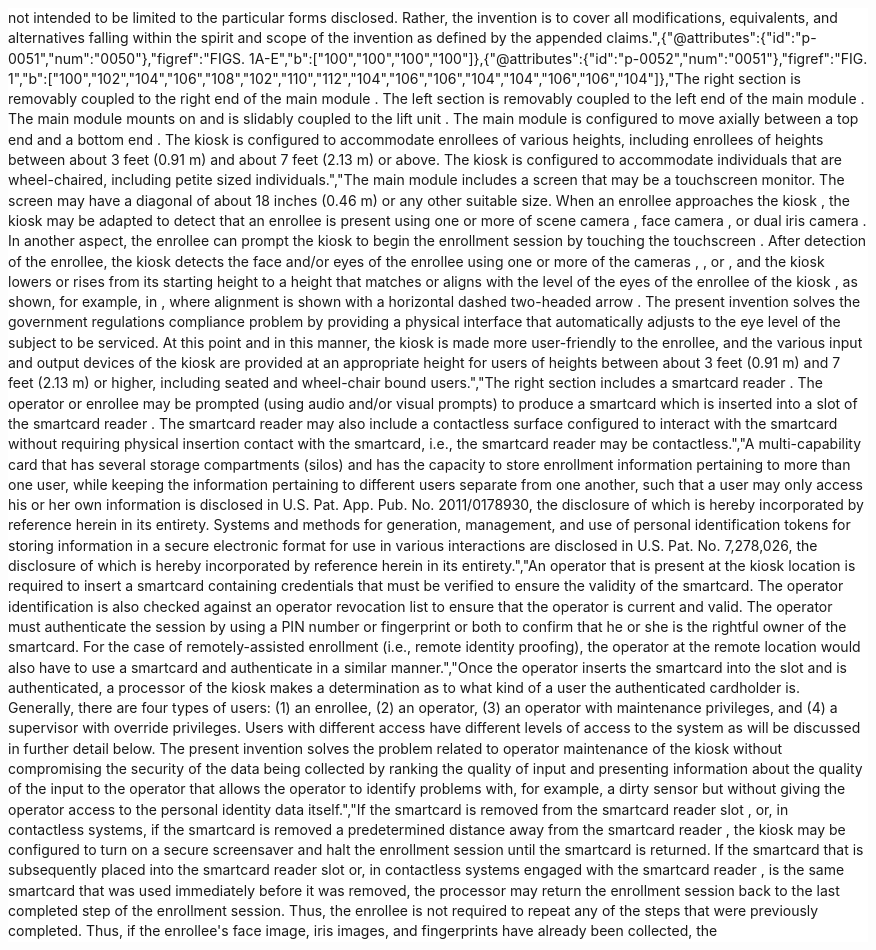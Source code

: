 not intended to be limited to the particular forms disclosed. Rather, the invention is to cover all modifications, equivalents, and alternatives falling within the spirit and scope of the invention as defined by the appended claims.",{"@attributes":{"id":"p-0051","num":"0050"},"figref":"FIGS. 1A-E","b":["100","100","100","100"]},{"@attributes":{"id":"p-0052","num":"0051"},"figref":"FIG. 1","b":["100","102","104","106","108","102","110","112","104","106","106","104","104","106","106","104"]},"The right section  is removably coupled to the right end  of the main module . The left section  is removably coupled to the left end  of the main module . The main module  mounts on and is slidably coupled to the lift unit . The main module  is configured to move axially between a top end  and a bottom end . The kiosk  is configured to accommodate enrollees of various heights, including enrollees of heights between about 3 feet (0.91 m) and about 7 feet (2.13 m) or above. The kiosk  is configured to accommodate individuals that are wheel-chaired, including petite sized individuals.","The main module  includes a screen  that may be a touchscreen monitor. The screen  may have a diagonal of about 18 inches (0.46 m) or any other suitable size. When an enrollee approaches the kiosk , the kiosk  may be adapted to detect that an enrollee is present using one or more of scene camera , face camera , or dual iris camera . In another aspect, the enrollee can prompt the kiosk  to begin the enrollment session by touching the touchscreen . After detection of the enrollee, the kiosk  detects the face and\/or eyes of the enrollee using one or more of the cameras , , or , and the kiosk  lowers or rises from its starting height to a height that matches or aligns with the level of the eyes of the enrollee of the kiosk , as shown, for example, in , where alignment is shown with a horizontal dashed two-headed arrow . The present invention solves the government regulations compliance problem by providing a physical interface that automatically adjusts to the eye level of the subject to be serviced. At this point and in this manner, the kiosk  is made more user-friendly to the enrollee, and the various input and output devices of the kiosk  are provided at an appropriate height for users of heights between about 3 feet (0.91 m) and 7 feet (2.13 m) or higher, including seated and wheel-chair bound users.","The right section  includes a smartcard reader . The operator or enrollee may be prompted (using audio and\/or visual prompts) to produce a smartcard which is inserted into a slot  of the smartcard reader . The smartcard reader may also include a contactless surface configured to interact with the smartcard without requiring physical insertion contact with the smartcard, i.e., the smartcard reader  may be contactless.","A multi-capability card that has several storage compartments (silos) and has the capacity to store enrollment information pertaining to more than one user, while keeping the information pertaining to different users separate from one another, such that a user may only access his or her own information is disclosed in U.S. Pat. App. Pub. No. 2011\/0178930, the disclosure of which is hereby incorporated by reference herein in its entirety. Systems and methods for generation, management, and use of personal identification tokens for storing information in a secure electronic format for use in various interactions are disclosed in U.S. Pat. No. 7,278,026, the disclosure of which is hereby incorporated by reference herein in its entirety.","An operator that is present at the kiosk  location is required to insert a smartcard containing credentials that must be verified to ensure the validity of the smartcard. The operator identification is also checked against an operator revocation list to ensure that the operator is current and valid. The operator must authenticate the session by using a PIN number or fingerprint or both to confirm that he or she is the rightful owner of the smartcard. For the case of remotely-assisted enrollment (i.e., remote identity proofing), the operator at the remote location would also have to use a smartcard and authenticate in a similar manner.","Once the operator inserts the smartcard into the slot  and is authenticated, a processor of the kiosk  makes a determination as to what kind of a user the authenticated cardholder is. Generally, there are four types of users: (1) an enrollee, (2) an operator, (3) an operator with maintenance privileges, and (4) a supervisor with override privileges. Users with different access have different levels of access to the system as will be discussed in further detail below. The present invention solves the problem related to operator maintenance of the kiosk  without compromising the security of the data being collected by ranking the quality of input and presenting information about the quality of the input to the operator that allows the operator to identify problems with, for example, a dirty sensor but without giving the operator access to the personal identity data itself.","If the smartcard is removed from the smartcard reader slot , or, in contactless systems, if the smartcard is removed a predetermined distance away from the smartcard reader , the kiosk  may be configured to turn on a secure screensaver and halt the enrollment session until the smartcard is returned. If the smartcard that is subsequently placed into the smartcard reader slot  or, in contactless systems engaged with the smartcard reader , is the same smartcard that was used immediately before it was removed, the processor may return the enrollment session back to the last completed step of the enrollment session. Thus, the enrollee is not required to repeat any of the steps that were previously completed. Thus, if the enrollee's face image, iris images, and fingerprints have already been collected, the